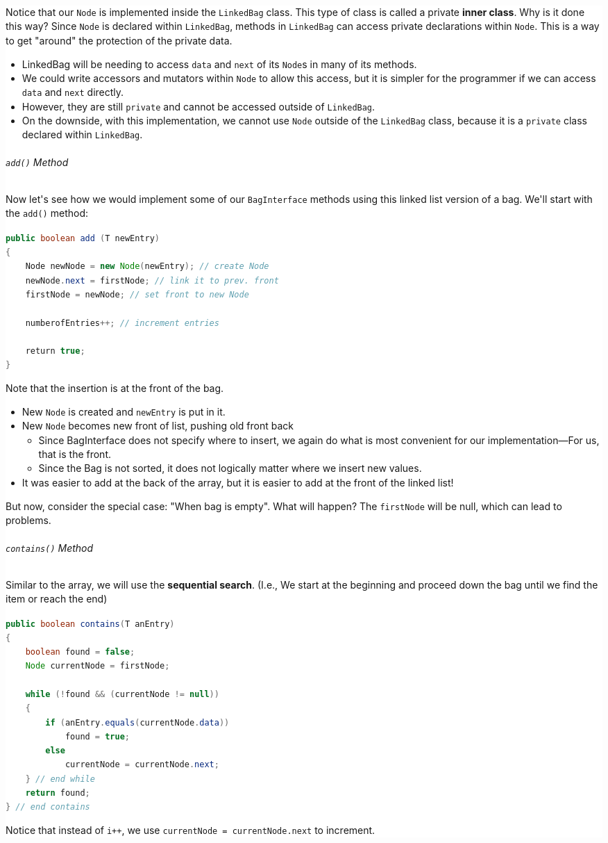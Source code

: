 Notice that our `Node` is implemented inside the `LinkedBag` class. This type of class is called a private **inner class**. Why is it done this way? Since `Node` is declared within `LinkedBag`, methods in `LinkedBag` can access private declarations within `Node`. This is a way to get "around" the protection of the private data.
- LinkedBag will be needing to access `data` and `next` of its `Node`s in many of its methods.
- We could write accessors and mutators within `Node` to allow this access, but it is simpler for the programmer if we can access `data` and `next` directly.
- However, they are still `private` and cannot be accessed outside of `LinkedBag`.
- On the downside, with this implementation, we cannot use `Node` outside of the `LinkedBag` class, because it is a `private` class declared within `LinkedBag`.

###### `add()` Method
Now let's see how we would implement some of our `BagInterface` methods using this linked list version of a bag. We'll start with the `add()` method:
```Java
public boolean add (T newEntry)
{
    Node newNode = new Node(newEntry); // create Node
    newNode.next = firstNode; // link it to prev. front
    firstNode = newNode; // set front to new Node

    numberofEntries++; // increment entries

    return true;
}
```

Note that the insertion is at the front of the bag.
- New `Node` is created and `newEntry` is put in it.
- New `Node` becomes new front of list, pushing old front back
	- Since BagInterface does not specify where to insert, we again do what is most convenient for our implementation—For us, that is the front.
	- Since the Bag is not sorted, it does not logically matter where we insert new values.
- It was easier to add at the back of the array, but it is easier to add at the front of the linked list!

But now, consider the special case: "When bag is empty". What will happen? The `firstNode` will be null, which can lead to problems.

###### `contains()` Method
Similar to the array, we will use the **sequential search**. (I.e., We start at the beginning and proceed down the bag until we find the item or reach the end)
```Java
public boolean contains(T anEntry)
{
	boolean found = false;
	Node currentNode = firstNode;

	while (!found && (currentNode != null))
	{
		if (anEntry.equals(currentNode.data))
			found = true;
		else
			currentNode = currentNode.next;
	} // end while
	return found;
} // end contains
```
Notice that instead of `i++`, we use `currentNode = currentNode.next` to increment.

